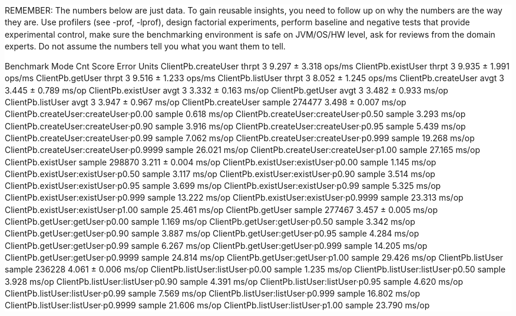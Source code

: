 REMEMBER: The numbers below are just data. To gain reusable insights, you need to follow up on
why the numbers are the way they are. Use profilers (see -prof, -lprof), design factorial
experiments, perform baseline and negative tests that provide experimental control, make sure
the benchmarking environment is safe on JVM/OS/HW level, ask for reviews from the domain experts.
Do not assume the numbers tell you what you want them to tell.

Benchmark                                 Mode     Cnt   Score   Error   Units
ClientPb.createUser                      thrpt       3   9.297 ± 3.318  ops/ms
ClientPb.existUser                       thrpt       3   9.935 ± 1.991  ops/ms
ClientPb.getUser                         thrpt       3   9.516 ± 1.233  ops/ms
ClientPb.listUser                        thrpt       3   8.052 ± 1.245  ops/ms
ClientPb.createUser                       avgt       3   3.445 ± 0.789   ms/op
ClientPb.existUser                        avgt       3   3.332 ± 0.163   ms/op
ClientPb.getUser                          avgt       3   3.482 ± 0.933   ms/op
ClientPb.listUser                         avgt       3   3.947 ± 0.967   ms/op
ClientPb.createUser                     sample  274477   3.498 ± 0.007   ms/op
ClientPb.createUser:createUser·p0.00    sample           0.618           ms/op
ClientPb.createUser:createUser·p0.50    sample           3.293           ms/op
ClientPb.createUser:createUser·p0.90    sample           3.916           ms/op
ClientPb.createUser:createUser·p0.95    sample           5.439           ms/op
ClientPb.createUser:createUser·p0.99    sample           7.062           ms/op
ClientPb.createUser:createUser·p0.999   sample          19.268           ms/op
ClientPb.createUser:createUser·p0.9999  sample          26.021           ms/op
ClientPb.createUser:createUser·p1.00    sample          27.165           ms/op
ClientPb.existUser                      sample  298870   3.211 ± 0.004   ms/op
ClientPb.existUser:existUser·p0.00      sample           1.145           ms/op
ClientPb.existUser:existUser·p0.50      sample           3.117           ms/op
ClientPb.existUser:existUser·p0.90      sample           3.514           ms/op
ClientPb.existUser:existUser·p0.95      sample           3.699           ms/op
ClientPb.existUser:existUser·p0.99      sample           5.325           ms/op
ClientPb.existUser:existUser·p0.999     sample          13.222           ms/op
ClientPb.existUser:existUser·p0.9999    sample          23.313           ms/op
ClientPb.existUser:existUser·p1.00      sample          25.461           ms/op
ClientPb.getUser                        sample  277467   3.457 ± 0.005   ms/op
ClientPb.getUser:getUser·p0.00          sample           1.169           ms/op
ClientPb.getUser:getUser·p0.50          sample           3.342           ms/op
ClientPb.getUser:getUser·p0.90          sample           3.887           ms/op
ClientPb.getUser:getUser·p0.95          sample           4.284           ms/op
ClientPb.getUser:getUser·p0.99          sample           6.267           ms/op
ClientPb.getUser:getUser·p0.999         sample          14.205           ms/op
ClientPb.getUser:getUser·p0.9999        sample          24.814           ms/op
ClientPb.getUser:getUser·p1.00          sample          29.426           ms/op
ClientPb.listUser                       sample  236228   4.061 ± 0.006   ms/op
ClientPb.listUser:listUser·p0.00        sample           1.235           ms/op
ClientPb.listUser:listUser·p0.50        sample           3.928           ms/op
ClientPb.listUser:listUser·p0.90        sample           4.391           ms/op
ClientPb.listUser:listUser·p0.95        sample           4.620           ms/op
ClientPb.listUser:listUser·p0.99        sample           7.569           ms/op
ClientPb.listUser:listUser·p0.999       sample          16.802           ms/op
ClientPb.listUser:listUser·p0.9999      sample          21.606           ms/op
ClientPb.listUser:listUser·p1.00        sample          23.790           ms/op
